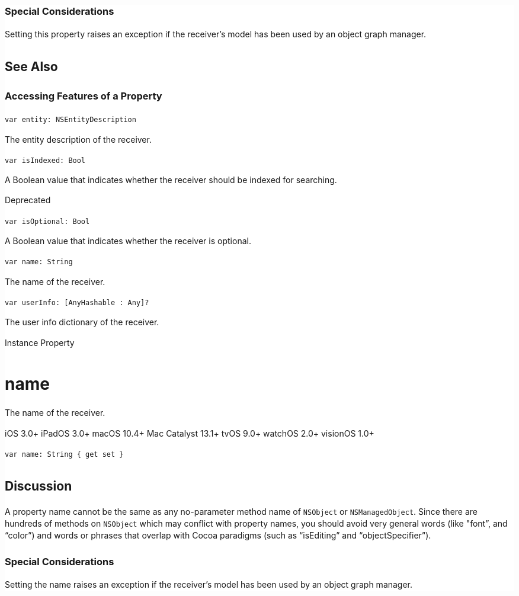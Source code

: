 ### Special Considerations

Setting this property raises an exception if the receiver’s model has been
used by an object graph manager.

## See Also

### Accessing Features of a Property

`var entity: NSEntityDescription`

The entity description of the receiver.

`var isIndexed: Bool`

A Boolean value that indicates whether the receiver should be indexed for
searching.

Deprecated

`var isOptional: Bool`

A Boolean value that indicates whether the receiver is optional.

`var name: String`

The name of the receiver.

`var userInfo: [AnyHashable : Any]?`

The user info dictionary of the receiver.

Instance Property

# name

The name of the receiver.

iOS 3.0+  iPadOS 3.0+  macOS 10.4+  Mac Catalyst 13.1+  tvOS 9.0+  watchOS
2.0+  visionOS 1.0+

    
    
    var name: String { get set }

## Discussion

A property name cannot be the same as any no-parameter method name of
`NSObject` or `NSManagedObject`. Since there are hundreds of methods on
`NSObject` which may conflict with property names, you should avoid very
general words (like "font”, and “color”) and words or phrases that overlap
with Cocoa paradigms (such as “isEditing” and “objectSpecifier”).

### Special Considerations

Setting the name raises an exception if the receiver’s model has been used by
an object graph manager.
